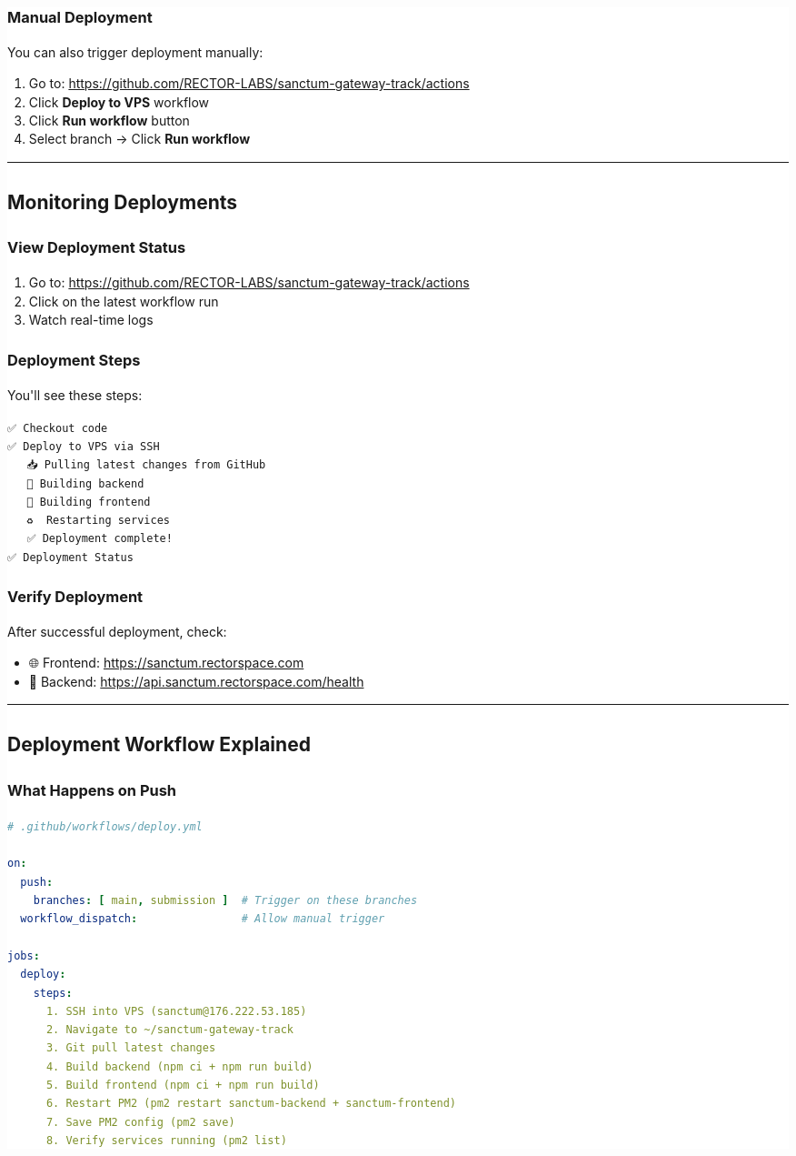 ### Manual Deployment

You can also trigger deployment manually:

1. Go to: https://github.com/RECTOR-LABS/sanctum-gateway-track/actions
2. Click **Deploy to VPS** workflow
3. Click **Run workflow** button
4. Select branch → Click **Run workflow**

---

## Monitoring Deployments

### View Deployment Status

1. Go to: https://github.com/RECTOR-LABS/sanctum-gateway-track/actions
2. Click on the latest workflow run
3. Watch real-time logs

### Deployment Steps

You'll see these steps:
```
✅ Checkout code
✅ Deploy to VPS via SSH
   📥 Pulling latest changes from GitHub
   🔧 Building backend
   🎨 Building frontend
   ♻️  Restarting services
   ✅ Deployment complete!
✅ Deployment Status
```

### Verify Deployment

After successful deployment, check:
- 🌐 Frontend: https://sanctum.rectorspace.com
- 🔌 Backend: https://api.sanctum.rectorspace.com/health

---

## Deployment Workflow Explained

### What Happens on Push

```yaml
# .github/workflows/deploy.yml

on:
  push:
    branches: [ main, submission ]  # Trigger on these branches
  workflow_dispatch:                # Allow manual trigger

jobs:
  deploy:
    steps:
      1. SSH into VPS (sanctum@176.222.53.185)
      2. Navigate to ~/sanctum-gateway-track
      3. Git pull latest changes
      4. Build backend (npm ci + npm run build)
      5. Build frontend (npm ci + npm run build)
      6. Restart PM2 (pm2 restart sanctum-backend + sanctum-frontend)
      7. Save PM2 config (pm2 save)
      8. Verify services running (pm2 list)
```
